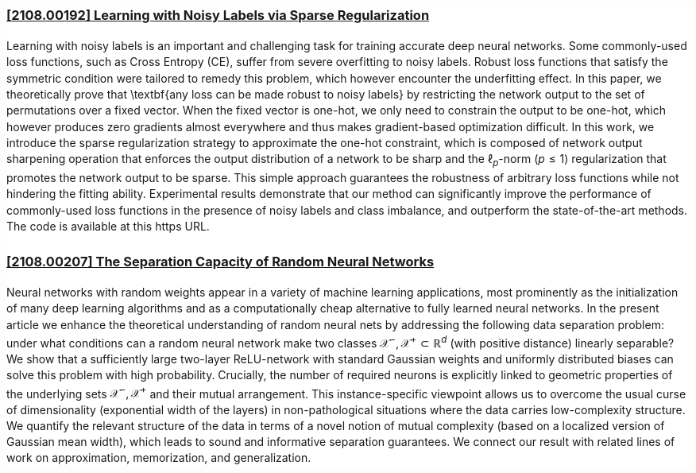 
    

### [[2108.00192] Learning with Noisy Labels via Sparse Regularization](http://arxiv.org/abs/2108.00192)


  Learning with noisy labels is an important and challenging task for training
accurate deep neural networks. Some commonly-used loss functions, such as Cross
Entropy (CE), suffer from severe overfitting to noisy labels. Robust loss
functions that satisfy the symmetric condition were tailored to remedy this
problem, which however encounter the underfitting effect. In this paper, we
theoretically prove that \textbf{any loss can be made robust to noisy labels}
by restricting the network output to the set of permutations over a fixed
vector. When the fixed vector is one-hot, we only need to constrain the output
to be one-hot, which however produces zero gradients almost everywhere and thus
makes gradient-based optimization difficult. In this work, we introduce the
sparse regularization strategy to approximate the one-hot constraint, which is
composed of network output sharpening operation that enforces the output
distribution of a network to be sharp and the $\ell_p$-norm ($p\le 1$)
regularization that promotes the network output to be sparse. This simple
approach guarantees the robustness of arbitrary loss functions while not
hindering the fitting ability. Experimental results demonstrate that our method
can significantly improve the performance of commonly-used loss functions in
the presence of noisy labels and class imbalance, and outperform the
state-of-the-art methods. The code is available at
this https URL.

    

### [[2108.00207] The Separation Capacity of Random Neural Networks](http://arxiv.org/abs/2108.00207)


  Neural networks with random weights appear in a variety of machine learning
applications, most prominently as the initialization of many deep learning
algorithms and as a computationally cheap alternative to fully learned neural
networks. In the present article we enhance the theoretical understanding of
random neural nets by addressing the following data separation problem: under
what conditions can a random neural network make two classes $\mathcal{X}^-,
\mathcal{X}^+ \subset \mathbb{R}^d$ (with positive distance) linearly
separable? We show that a sufficiently large two-layer ReLU-network with
standard Gaussian weights and uniformly distributed biases can solve this
problem with high probability. Crucially, the number of required neurons is
explicitly linked to geometric properties of the underlying sets
$\mathcal{X}^-, \mathcal{X}^+$ and their mutual arrangement. This
instance-specific viewpoint allows us to overcome the usual curse of
dimensionality (exponential width of the layers) in non-pathological situations
where the data carries low-complexity structure. We quantify the relevant
structure of the data in terms of a novel notion of mutual complexity (based on
a localized version of Gaussian mean width), which leads to sound and
informative separation guarantees. We connect our result with related lines of
work on approximation, memorization, and generalization.

    